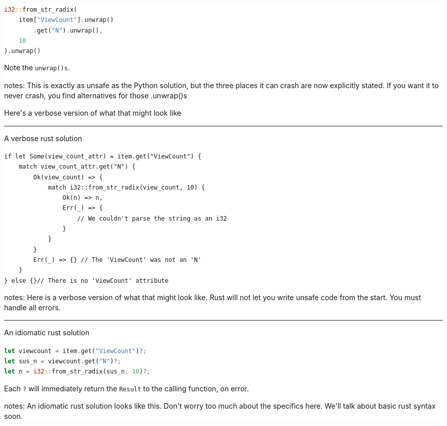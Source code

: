 
```rust
i32::from_str_radix(
    item["ViewCount"].unwrap()
        .get("N").unwrap(),
    10
).unwrap()
```

Note the `unwrap()s`.

notes:
This is exactly as unsafe as the Python solution, but the three places it can crash are now explicitly stated.
If you want it to never crash, you find alternatives for those .unwrap()s

Here's a verbose version of what that might look like

---

A verbose rust solution

```
if let Some(view_count_attr) = item.get("ViewCount") {
    match view_count_attr.get("N") {
        Ok(view_count) => {
            match i32::from_str_radix(view_count, 10) {
                Ok(n) => n,
                Err(_) => {
                    // We couldn't parse the string as an i32
                }
            }
        }
        Err(_) => {} // The 'ViewCount' was not an 'N'
    }
} else {}// There is no 'ViewCount' attribute

```

notes:
Here is a verbose version of what that might look like.
Rust will not let you write unsafe code from the start.
You must handle all errors.

---

An idiomatic rust solution

```rust
let viewcount = item.get("ViewCount")?;
let sus_n = viewcount.get("N")?;
let n = i32::from_str_radix(sus_n, 10)?;
```

Each `?` will immediately return the `Result` to the calling function, on error.


notes:
An idiomatic rust solution looks like this.
Don't worry too much about the specifics here.
We'll talk about basic rust syntax soon.
